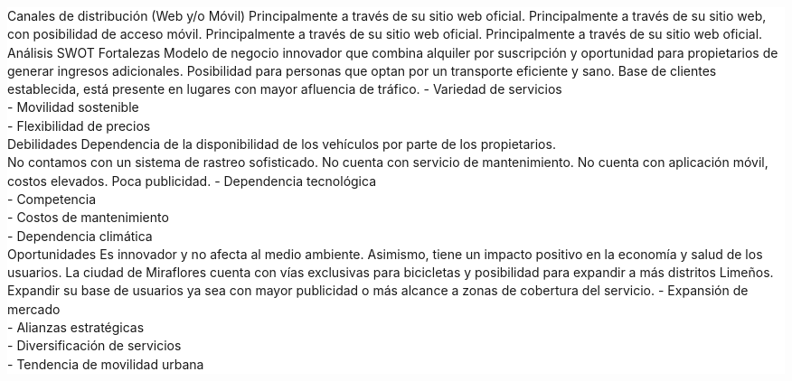   <tr>
    <td valign="top">Canales de distribución (Web y/o Móvil)</td>
    <td valign="top">Principalmente a través de su sitio web oficial.</td>
    <td valign="top">Principalmente a través de su sitio web, con posibilidad de acceso móvil.</td>
    <td valign="top">Principalmente a través de su sitio web oficial.</td>
    <td valign="top">Principalmente a través de su sitio web oficial.</td>
  </tr>
  <tr>
    <td rowspan="4" valign="top">Análisis SWOT</td>
    <td valign="top">Fortalezas</td>
    <td valign="top">
      Modelo de negocio innovador que combina alquiler por suscripción y oportunidad para propietarios de generar ingresos adicionales.
    </td>
    <td valign="top">
      Posibilidad para personas que optan por un transporte eficiente y sano.
    </td>
    <td valign="top">
      Base de clientes establecida, está presente en lugares con mayor afluencia de tráfico.
    </td>
    <td valign="top">
      - Variedad de servicios<br/>
      - Movilidad sostenible<br/>
      - Flexibilidad de precios<br/>
    </td>
  </tr>
  <tr>
    <td valign="top">Debilidades</td>
    <td valign="top">
      Dependencia de la disponibilidad de los vehículos por parte de los propietarios.<br/>
      No contamos con un sistema de rastreo sofisticado.
    </td>
    <td valign="top">
      No cuenta con servicio de mantenimiento.
    </td>
    <td valign="top">
      No cuenta con aplicación móvil, costos elevados. Poca publicidad.
    </td>
    <td valign="top">
      - Dependencia tecnológica<br/>
      - Competencia<br/>
      - Costos de mantenimiento<br/>
      - Dependencia climática<br/>
    </td>
  </tr>
  <tr>
    <td valign="top">Oportunidades</td>
    <td valign="top">
      Es innovador y no afecta al medio ambiente. Asimismo, tiene un impacto positivo en la economía y salud de los usuarios.
    </td>
    <td valign="top">
      La ciudad de Miraflores cuenta con vías exclusivas para bicicletas y posibilidad para expandir a más distritos Limeños.
    </td>
    <td valign="top">
      Expandir su base de usuarios ya sea con mayor publicidad o más alcance a zonas de cobertura del servicio.
    </td>
    <td valign="top">
      - Expansión de mercado<br/>
      - Alianzas estratégicas<br/>
      - Diversificación de servicios<br/>
      - Tendencia de movilidad urbana<br/>